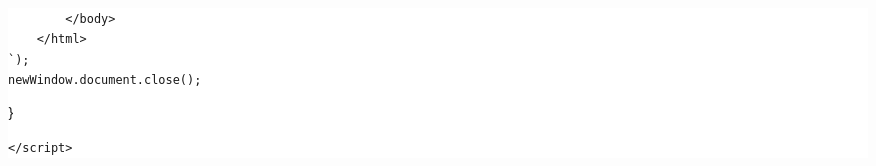             </body>
        </html>
    `);
    newWindow.document.close();
}

    </script>

    
</body>
</html>
